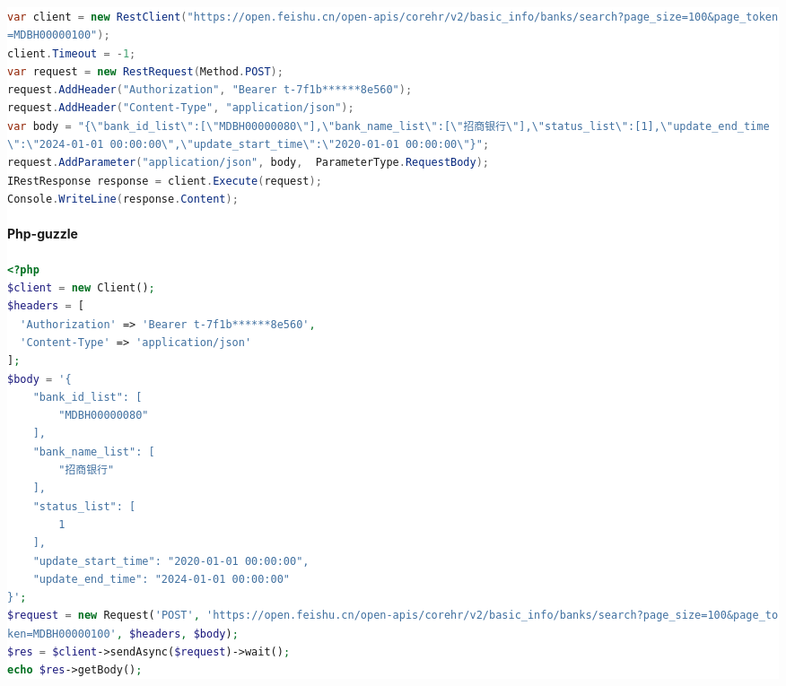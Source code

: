 ```csharp
var client = new RestClient("https://open.feishu.cn/open-apis/corehr/v2/basic_info/banks/search?page_size=100&page_token=MDBH00000100");
client.Timeout = -1;
var request = new RestRequest(Method.POST);
request.AddHeader("Authorization", "Bearer t-7f1b******8e560");
request.AddHeader("Content-Type", "application/json");
var body = "{\"bank_id_list\":[\"MDBH00000080\"],\"bank_name_list\":[\"招商银行\"],\"status_list\":[1],\"update_end_time\":\"2024-01-01 00:00:00\",\"update_start_time\":\"2020-01-01 00:00:00\"}";
request.AddParameter("application/json", body,  ParameterType.RequestBody);
IRestResponse response = client.Execute(request);
Console.WriteLine(response.Content);
```

#### Php-guzzle

```php
<?php
$client = new Client();
$headers = [
  'Authorization' => 'Bearer t-7f1b******8e560',
  'Content-Type' => 'application/json'
];
$body = '{
    "bank_id_list": [
        "MDBH00000080"
    ],
    "bank_name_list": [
        "招商银行"
    ],
    "status_list": [
        1
    ],
    "update_start_time": "2020-01-01 00:00:00",
    "update_end_time": "2024-01-01 00:00:00"
}';
$request = new Request('POST', 'https://open.feishu.cn/open-apis/corehr/v2/basic_info/banks/search?page_size=100&page_token=MDBH00000100', $headers, $body);
$res = $client->sendAsync($request)->wait();
echo $res->getBody();
```

